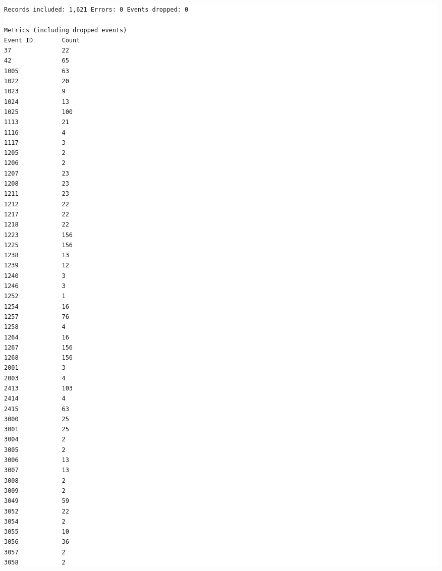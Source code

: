     Records included: 1,621 Errors: 0 Events dropped: 0

    Metrics (including dropped events)
    Event ID        Count
    37              22
    42              65
    1005            63
    1022            20
    1023            9
    1024            13
    1025            100
    1113            21
    1116            4
    1117            3
    1205            2
    1206            2
    1207            23
    1208            23
    1211            23
    1212            22
    1217            22
    1218            22
    1223            156
    1225            156
    1238            13
    1239            12
    1240            3
    1246            3
    1252            1
    1254            16
    1257            76
    1258            4
    1264            16
    1267            156
    1268            156
    2001            3
    2003            4
    2413            103
    2414            4
    2415            63
    3000            25
    3001            25
    3004            2
    3005            2
    3006            13
    3007            13
    3008            2
    3009            2
    3049            59
    3052            22
    3054            2
    3055            10
    3056            36
    3057            2
    3058            2
